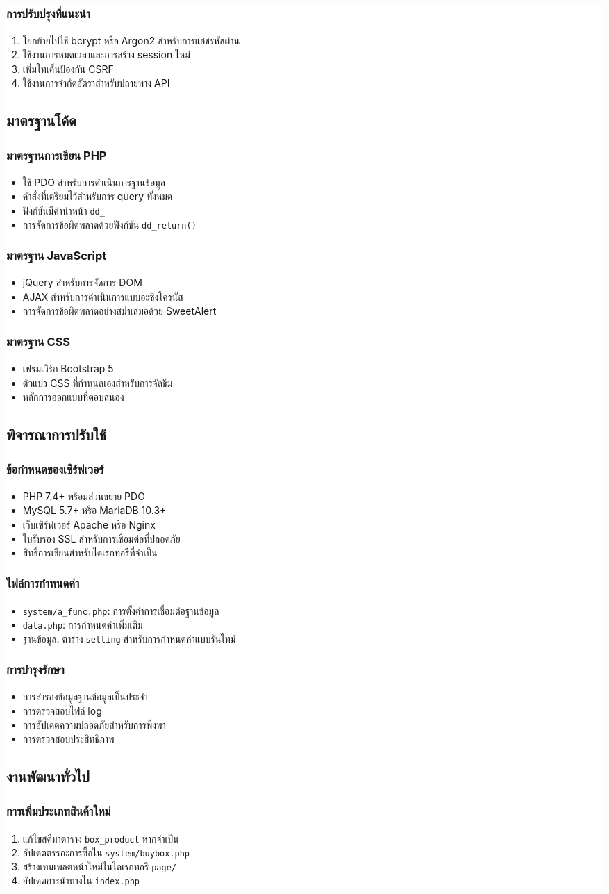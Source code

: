 ### การปรับปรุงที่แนะนำ
1. โยกย้ายไปใช้ bcrypt หรือ Argon2 สำหรับการแฮชรหัสผ่าน
2. ใช้งานการหมดเวลาและการสร้าง session ใหม่
3. เพิ่มโทเค็นป้องกัน CSRF
4. ใช้งานการจำกัดอัตราสำหรับปลายทาง API

## มาตรฐานโค้ด

### มาตรฐานการเขียน PHP
- ใช้ PDO สำหรับการดำเนินการฐานข้อมูล
- คำสั่งที่เตรียมไว้สำหรับการ query ทั้งหมด
- ฟังก์ชันมีคำนำหน้า `dd_`
- การจัดการข้อผิดพลาดด้วยฟังก์ชัน `dd_return()`

### มาตรฐาน JavaScript
- jQuery สำหรับการจัดการ DOM
- AJAX สำหรับการดำเนินการแบบอะซิงโครนัส
- การจัดการข้อผิดพลาดอย่างสม่ำเสมอด้วย SweetAlert

### มาตรฐาน CSS
- เฟรมเวิร์ก Bootstrap 5
- ตัวแปร CSS ที่กำหนดเองสำหรับการจัดธีม
- หลักการออกแบบที่ตอบสนอง

## พิจารณาการปรับใช้

### ข้อกำหนดของเซิร์ฟเวอร์
- PHP 7.4+ พร้อมส่วนขยาย PDO
- MySQL 5.7+ หรือ MariaDB 10.3+
- เว็บเซิร์ฟเวอร์ Apache หรือ Nginx
- ใบรับรอง SSL สำหรับการเชื่อมต่อที่ปลอดภัย
- สิทธิ์การเขียนสำหรับไดเรกทอรีที่จำเป็น

### ไฟล์การกำหนดค่า
- `system/a_func.php`: การตั้งค่าการเชื่อมต่อฐานข้อมูล
- `data.php`: การกำหนดค่าเพิ่มเติม
- ฐานข้อมูล: ตาราง `setting` สำหรับการกำหนดค่าแบบรันไทม์

### การบำรุงรักษา
- การสำรองข้อมูลฐานข้อมูลเป็นประจำ
- การตรวจสอบไฟล์ log
- การอัปเดตความปลอดภัยสำหรับการพึ่งพา
- การตรวจสอบประสิทธิภาพ

## งานพัฒนาทั่วไป

### การเพิ่มประเภทสินค้าใหม่
1. แก้ไขสคีมาตาราง `box_product` หากจำเป็น
2. อัปเดตตรรกะการซื้อใน `system/buybox.php`
3. สร้างเทมเพลตหน้าใหม่ในไดเรกทอรี `page/`
4. อัปเดตการนำทางใน `index.php`
